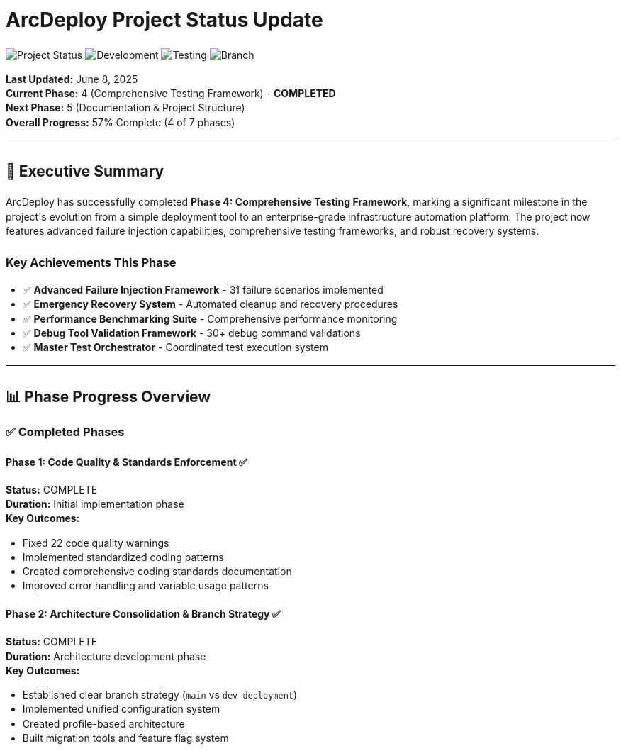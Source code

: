 # ArcDeploy Project Status Update

[![Project Status](https://img.shields.io/badge/Status-Phase%204%20Complete-green.svg)](https://github.com/Pocklabs/ArcDeploy)
[![Development](https://img.shields.io/badge/Phase-4%2F7%20Complete-blue.svg)](#phase-progress)
[![Testing](https://img.shields.io/badge/Testing-Comprehensive-green.svg)](tests/)
[![Branch](https://img.shields.io/badge/Branch-dev--deployment-orange.svg)](https://github.com/Pocklabs/ArcDeploy/tree/dev-deployment)

**Last Updated:** June 8, 2025  
**Current Phase:** 4 (Comprehensive Testing Framework) - **COMPLETED**  
**Next Phase:** 5 (Documentation & Project Structure)  
**Overall Progress:** 57% Complete (4 of 7 phases)

---

## 🎯 Executive Summary

ArcDeploy has successfully completed **Phase 4: Comprehensive Testing Framework**, marking a significant milestone in the project's evolution from a simple deployment tool to an enterprise-grade infrastructure automation platform. The project now features advanced failure injection capabilities, comprehensive testing frameworks, and robust recovery systems.

### Key Achievements This Phase
- ✅ **Advanced Failure Injection Framework** - 31 failure scenarios implemented
- ✅ **Emergency Recovery System** - Automated cleanup and recovery procedures
- ✅ **Performance Benchmarking Suite** - Comprehensive performance monitoring
- ✅ **Debug Tool Validation Framework** - 30+ debug command validations
- ✅ **Master Test Orchestrator** - Coordinated test execution system

---

## 📊 Phase Progress Overview

### ✅ Completed Phases

#### Phase 1: Code Quality & Standards Enforcement ✅
**Status:** COMPLETE  
**Duration:** Initial implementation phase  
**Key Outcomes:**
- Fixed 22 code quality warnings
- Implemented standardized coding patterns
- Created comprehensive coding standards documentation
- Improved error handling and variable usage patterns

#### Phase 2: Architecture Consolidation & Branch Strategy ✅
**Status:** COMPLETE  
**Duration:** Architecture development phase  
**Key Outcomes:**
- Established clear branch strategy (`main` vs `dev-deployment`)
- Implemented unified configuration system
- Created profile-based architecture
- Built migration tools and feature flag system
